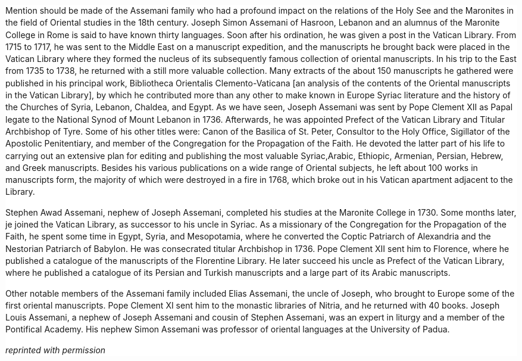 Mention should be made of the Assemani family who had a profound impact on the relations of the Holy See and the Maronites in the field of Oriental studies in the 18th century. Joseph Simon Assemani of Hasroon, Lebanon and an alumnus of the Maronite College in Rome is said to have known thirty languages. Soon after his ordination, he was given a post in the Vatican Library. From 1715 to 1717, he was sent to the Middle East on a manuscript expedition, and the manuscripts he brought back were placed in the Vatican Library where they formed the nucleus of its subsequently famous collection of oriental manuscripts. In his trip to the East from 1735 to 1738, he returned with a still more valuable collection. Many extracts of the about 150 manuscripts he gathered were published in his principal work, Bibliotheca Orientalis Clemento-Vaticana [an analysis of the contents of the Oriental manuscripts in the Vatican Library], by which he contributed more than any other to make known in Europe Syriac literature and the history of the Churches of Syria, Lebanon, Chaldea, and Egypt. As we have seen, Joseph Assemani was sent by Pope Clement XII as Papal legate to the National Synod of Mount Lebanon in 1736. Afterwards, he was appointed Prefect of the Vatican Library and Titular Archbishop of Tyre. Some of his other titles were: Canon of the Basilica of St. Peter, Consultor to the Holy Office, Sigillator of the Apostolic Penitentiary, and member of the Congregation for the Propagation of the Faith. He devoted the latter part of his life to carrying out an extensive plan for editing and publishing the most valuable Syriac,Arabic, Ethiopic, Armenian, Persian, Hebrew, and Greek manuscripts. Besides his various publications on a wide range of Oriental subjects, he left about 100 works in manuscripts form, the majority of which were destroyed in a fire in 1768, which broke out in his Vatican apartment adjacent to the Library.

Stephen Awad Assemani, nephew of Joseph Assemani, completed his studies at the Maronite College in 1730. Some months later, je joined the Vatican Library, as successor to his uncle in Syriac. As a missionary of the Congregation for the Propagation of the Faith, he spent some time in Egypt, Syria, and Mesopotamia, where he converted the Coptic Patriarch of Alexandria and the Nestorian Patriarch of Babylon. He was consecrated titular Archbishop in 1736. Pope Clement XII sent him to Florence, where he published a catalogue of the manuscripts of the Florentine Library. He later succeed his uncle as Prefect of the Vatican Library, where he published a catalogue of its Persian and Turkish manuscripts and a large part of its Arabic manuscripts.

Other notable members of the Assemani family included Elias Assemani, the uncle of Joseph, who brought to Europe some of the first oriental manuscripts. Pope Clement XI sent him to the monastic libraries of Nitria, and he returned with 40 books. Joseph Louis Assemani, a nephew of Joseph Assemani and cousin of Stephen Assemani, was an expert in liturgy and a member of the Pontifical Academy. His nephew Simon Assemani was professor of oriental languages at the University of Padua.

*reprinted with permission*
